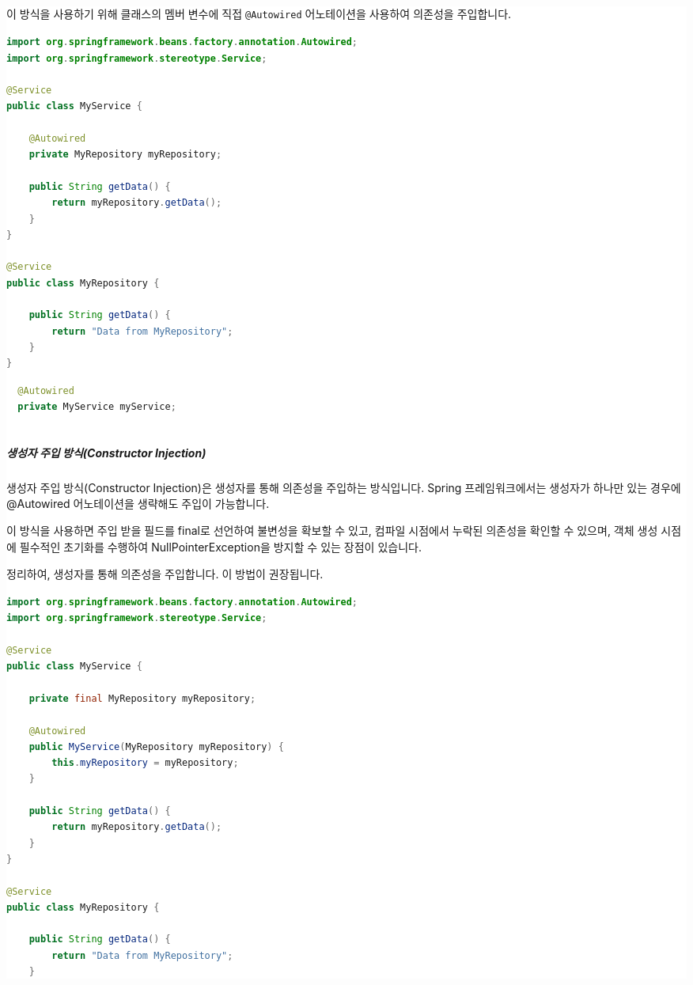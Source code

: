 이 방식을 사용하기 위해 클래스의 멤버 변수에 직접 `@Autowired` 어노테이션을 사용하여 의존성을 주입합니다.


```java
import org.springframework.beans.factory.annotation.Autowired;
import org.springframework.stereotype.Service;

@Service
public class MyService {

    @Autowired
    private MyRepository myRepository;

    public String getData() {
        return myRepository.getData();
    }
}

@Service
public class MyRepository {

    public String getData() {
        return "Data from MyRepository";
    }
}
```

```java
  @Autowired
  private MyService myService;
  
```

##### 생성자 주입 방식(Constructor Injection)

생성자 주입 방식(Constructor Injection)은 생성자를 통해 의존성을 주입하는 방식입니다. Spring 프레임워크에서는 생성자가 하나만 있는 경우에 @Autowired 어노테이션을 생략해도 주입이 가능합니다. 

이 방식을 사용하면 주입 받을 필드를 final로 선언하여 불변성을 확보할 수 있고, 컴파일 시점에서 누락된 의존성을 확인할 수 있으며, 객체 생성 시점에 필수적인 초기화를 수행하여 NullPointerException을 방지할 수 있는 장점이 있습니다.

정리하여, 생성자를 통해 의존성을 주입합니다. 이 방법이 권장됩니다.

```java
import org.springframework.beans.factory.annotation.Autowired;
import org.springframework.stereotype.Service;

@Service
public class MyService {

    private final MyRepository myRepository;

    @Autowired
    public MyService(MyRepository myRepository) {
        this.myRepository = myRepository;
    }

    public String getData() {
        return myRepository.getData();
    }
}

@Service
public class MyRepository {

    public String getData() {
        return "Data from MyRepository";
    }
```